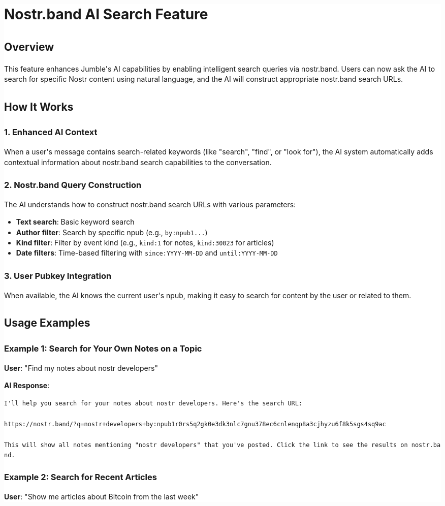 # Nostr.band AI Search Feature

## Overview

This feature enhances Jumble's AI capabilities by enabling intelligent search queries via nostr.band. Users can now ask the AI to search for specific Nostr content using natural language, and the AI will construct appropriate nostr.band search URLs.

## How It Works

### 1. Enhanced AI Context

When a user's message contains search-related keywords (like "search", "find", or "look for"), the AI system automatically adds contextual information about nostr.band search capabilities to the conversation.

### 2. Nostr.band Query Construction

The AI understands how to construct nostr.band search URLs with various parameters:

- **Text search**: Basic keyword search
- **Author filter**: Search by specific npub (e.g., `by:npub1...`)
- **Kind filter**: Filter by event kind (e.g., `kind:1` for notes, `kind:30023` for articles)
- **Date filters**: Time-based filtering with `since:YYYY-MM-DD` and `until:YYYY-MM-DD`

### 3. User Pubkey Integration

When available, the AI knows the current user's npub, making it easy to search for content by the user or related to them.

## Usage Examples

### Example 1: Search for Your Own Notes on a Topic

**User**: "Find my notes about nostr developers"

**AI Response**:
```
I'll help you search for your notes about nostr developers. Here's the search URL:

https://nostr.band/?q=nostr+developers+by:npub1r0rs5q2gk0e3dk3nlc7gnu378ec6cnlenqp8a3cjhyzu6f8k5sgs4sq9ac

This will show all notes mentioning "nostr developers" that you've posted. Click the link to see the results on nostr.band.
```

### Example 2: Search for Recent Articles

**User**: "Show me articles about Bitcoin from the last week"
